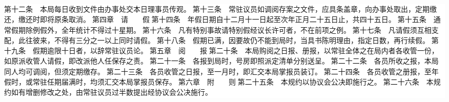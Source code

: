 第十二条　本局每日收到文件由办事处交本日理事员传观。
第十三条　常驻议员如调阅存案之文件，应具条盖章，向办事处取出，定期缴还，缴还时即将原条取消。
第四章　请　　假
第十四条　年假日期自十二月十一日起至次年正月二十五日止，共四十五日。
第十五条　通常假期除例假外，全年统计不得过十星期。
第十六条　凡有特别事故请特别假经议长许可者，不在前项之例。
第十七条　凡请假须互相支配，此往彼来，不得有三分之一以上同时请假。
第十八条　假期已满，因要故仍不能到局时，当具书陈明理由，指定日数，再行续假。
第十九条　假期逾限十日者，以辞常驻议员论。
第五章　阅　　报
第二十条　本局购阅之日报、册报，以常驻全体之在局内者各收管一份，如原派收管人请假，即改派他人任保存之责。
第二十一条　各报到局时，号房即照派定清单分别送呈。
第二十二条　各员所收之报，本局同人均可调阅，但须定期缴存。
第二十三条　各员收管之日报，至一月时，即汇交本局掌报员装订。
第二十四条　各员收管之册报，至年假时，或常驻任期届满时，均须汇交本局掌报员保存。
第六章　附　　则
第二十五条　本规约以协议会公决即施行之。
第二十六条　本规约如有增删修改之处，由常驻议员过半数提出经协议会公决施行。
